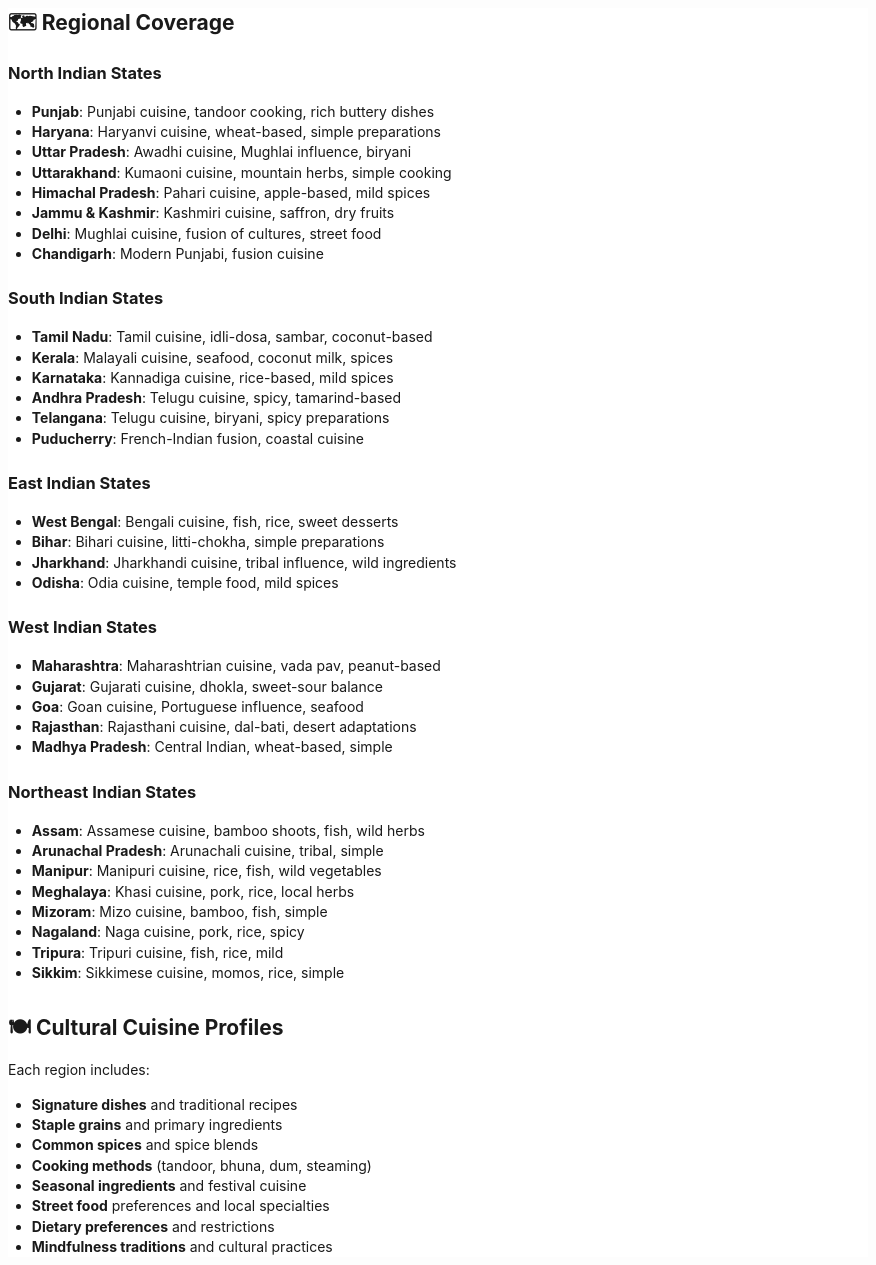 ## 🗺️ **Regional Coverage**

### **North Indian States**
- **Punjab**: Punjabi cuisine, tandoor cooking, rich buttery dishes
- **Haryana**: Haryanvi cuisine, wheat-based, simple preparations
- **Uttar Pradesh**: Awadhi cuisine, Mughlai influence, biryani
- **Uttarakhand**: Kumaoni cuisine, mountain herbs, simple cooking
- **Himachal Pradesh**: Pahari cuisine, apple-based, mild spices
- **Jammu & Kashmir**: Kashmiri cuisine, saffron, dry fruits
- **Delhi**: Mughlai cuisine, fusion of cultures, street food
- **Chandigarh**: Modern Punjabi, fusion cuisine

### **South Indian States**
- **Tamil Nadu**: Tamil cuisine, idli-dosa, sambar, coconut-based
- **Kerala**: Malayali cuisine, seafood, coconut milk, spices
- **Karnataka**: Kannadiga cuisine, rice-based, mild spices
- **Andhra Pradesh**: Telugu cuisine, spicy, tamarind-based
- **Telangana**: Telugu cuisine, biryani, spicy preparations
- **Puducherry**: French-Indian fusion, coastal cuisine

### **East Indian States**
- **West Bengal**: Bengali cuisine, fish, rice, sweet desserts
- **Bihar**: Bihari cuisine, litti-chokha, simple preparations
- **Jharkhand**: Jharkhandi cuisine, tribal influence, wild ingredients
- **Odisha**: Odia cuisine, temple food, mild spices

### **West Indian States**
- **Maharashtra**: Maharashtrian cuisine, vada pav, peanut-based
- **Gujarat**: Gujarati cuisine, dhokla, sweet-sour balance
- **Goa**: Goan cuisine, Portuguese influence, seafood
- **Rajasthan**: Rajasthani cuisine, dal-bati, desert adaptations
- **Madhya Pradesh**: Central Indian, wheat-based, simple

### **Northeast Indian States**
- **Assam**: Assamese cuisine, bamboo shoots, fish, wild herbs
- **Arunachal Pradesh**: Arunachali cuisine, tribal, simple
- **Manipur**: Manipuri cuisine, rice, fish, wild vegetables
- **Meghalaya**: Khasi cuisine, pork, rice, local herbs
- **Mizoram**: Mizo cuisine, bamboo, fish, simple
- **Nagaland**: Naga cuisine, pork, rice, spicy
- **Tripura**: Tripuri cuisine, fish, rice, mild
- **Sikkim**: Sikkimese cuisine, momos, rice, simple

## 🍽️ **Cultural Cuisine Profiles**

Each region includes:
- **Signature dishes** and traditional recipes
- **Staple grains** and primary ingredients
- **Common spices** and spice blends
- **Cooking methods** (tandoor, bhuna, dum, steaming)
- **Seasonal ingredients** and festival cuisine
- **Street food** preferences and local specialties
- **Dietary preferences** and restrictions
- **Mindfulness traditions** and cultural practices
